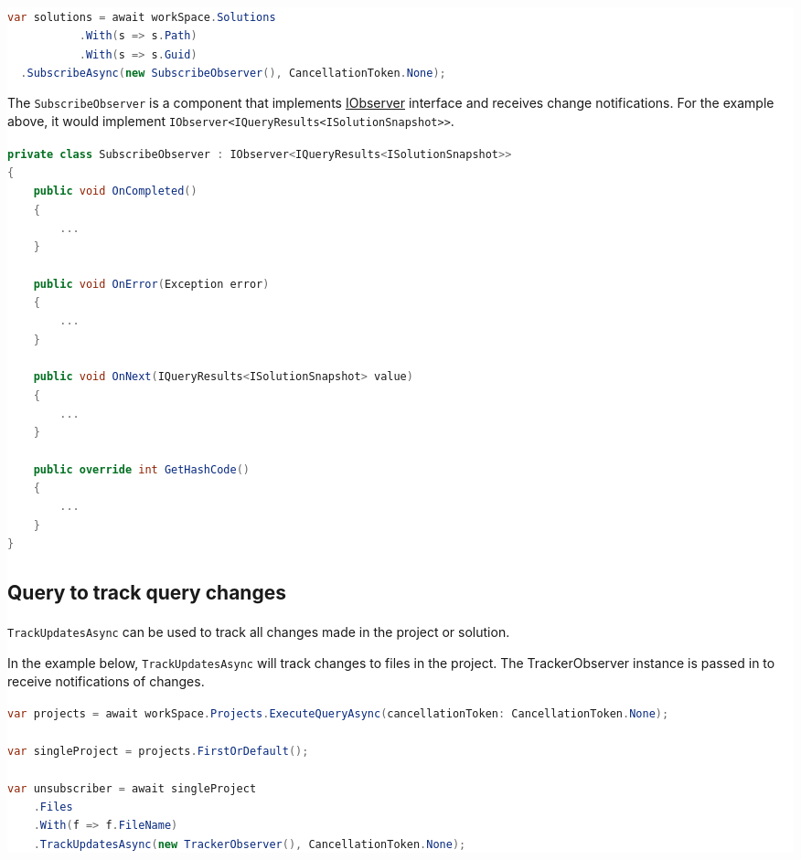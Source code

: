 ```csharp
var solutions = await workSpace.Solutions
           .With(s => s.Path)
           .With(s => s.Guid)
  .SubscribeAsync(new SubscribeObserver(), CancellationToken.None);
```

The `SubscribeObserver` is a component that implements [IObserver](/dotnet/api/system.iobserver-1) interface and receives change notifications. For the example above, it would implement `IObserver<IQueryResults<ISolutionSnapshot>>`.

```csharp
private class SubscribeObserver : IObserver<IQueryResults<ISolutionSnapshot>>
{
    public void OnCompleted()
    {
        ...
    }
 
    public void OnError(Exception error)
    {
        ...
    }
 
    public void OnNext(IQueryResults<ISolutionSnapshot> value)
    {
        ...
    }
 
    public override int GetHashCode()
    {
        ...
    }
}
```

## Query to track query changes

`TrackUpdatesAsync` can be used to track all changes made in the project or solution. 

In the example below, `TrackUpdatesAsync` will track changes to files in the project. The TrackerObserver instance is passed in to receive notifications of changes.

```csharp
var projects = await workSpace.Projects.ExecuteQueryAsync(cancellationToken: CancellationToken.None);

var singleProject = projects.FirstOrDefault();
 
var unsubscriber = await singleProject
    .Files
    .With(f => f.FileName)
    .TrackUpdatesAsync(new TrackerObserver(), CancellationToken.None);
```
